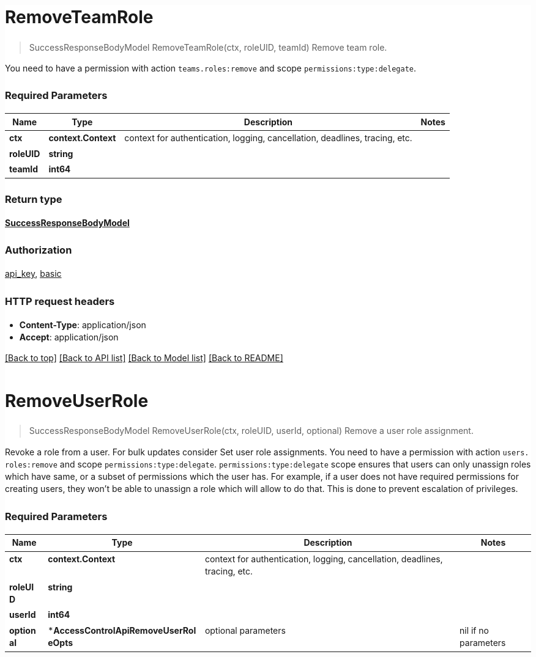 # **RemoveTeamRole**
> SuccessResponseBodyModel RemoveTeamRole(ctx, roleUID, teamId)
Remove team role.

You need to have a permission with action `teams.roles:remove` and scope `permissions:type:delegate`.

### Required Parameters

Name | Type | Description  | Notes
------------- | ------------- | ------------- | -------------
 **ctx** | **context.Context** | context for authentication, logging, cancellation, deadlines, tracing, etc.
  **roleUID** | **string**|  | 
  **teamId** | **int64**|  | 

### Return type

[**SuccessResponseBodyModel**](SuccessResponseBody.md)

### Authorization

[api_key](../README.md#api_key), [basic](../README.md#basic)

### HTTP request headers

 - **Content-Type**: application/json
 - **Accept**: application/json

[[Back to top]](#) [[Back to API list]](../README.md#documentation-for-api-endpoints) [[Back to Model list]](../README.md#documentation-for-models) [[Back to README]](../README.md)

# **RemoveUserRole**
> SuccessResponseBodyModel RemoveUserRole(ctx, roleUID, userId, optional)
Remove a user role assignment.

Revoke a role from a user. For bulk updates consider Set user role assignments.  You need to have a permission with action `users.roles:remove` and scope `permissions:type:delegate`. `permissions:type:delegate` scope ensures that users can only unassign roles which have same, or a subset of permissions which the user has. For example, if a user does not have required permissions for creating users, they won’t be able to unassign a role which will allow to do that. This is done to prevent escalation of privileges.

### Required Parameters

Name | Type | Description  | Notes
------------- | ------------- | ------------- | -------------
 **ctx** | **context.Context** | context for authentication, logging, cancellation, deadlines, tracing, etc.
  **roleUID** | **string**|  | 
  **userId** | **int64**|  | 
 **optional** | ***AccessControlApiRemoveUserRoleOpts** | optional parameters | nil if no parameters
